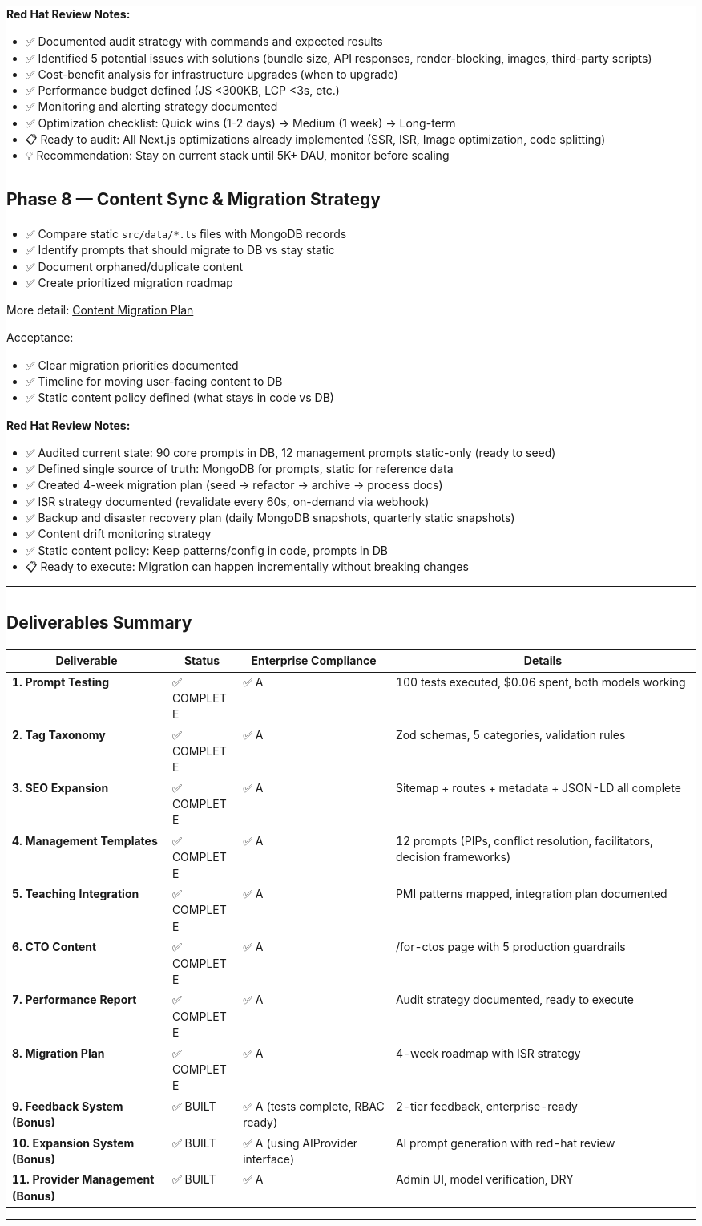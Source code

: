 **Red Hat Review Notes:**

- ✅ Documented audit strategy with commands and expected results
- ✅ Identified 5 potential issues with solutions (bundle size, API responses, render-blocking, images, third-party scripts)
- ✅ Cost-benefit analysis for infrastructure upgrades (when to upgrade)
- ✅ Performance budget defined (JS <300KB, LCP <3s, etc.)
- ✅ Monitoring and alerting strategy documented
- ✅ Optimization checklist: Quick wins (1-2 days) → Medium (1 week) → Long-term
- 📋 Ready to audit: All Next.js optimizations already implemented (SSR, ISR, Image optimization, code splitting)
- 💡 Recommendation: Stay on current stack until 5K+ DAU, monitor before scaling

## Phase 8 — Content Sync & Migration Strategy

- ✅ Compare static `src/data/*.ts` files with MongoDB records
- ✅ Identify prompts that should migrate to DB vs stay static
- ✅ Document orphaned/duplicate content
- ✅ Create prioritized migration roadmap

More detail: [Content Migration Plan](../content/PHASE_8_CONTENT_SYNC.md)

Acceptance:

- ✅ Clear migration priorities documented
- ✅ Timeline for moving user-facing content to DB
- ✅ Static content policy defined (what stays in code vs DB)

**Red Hat Review Notes:**

- ✅ Audited current state: 90 core prompts in DB, 12 management prompts static-only (ready to seed)
- ✅ Defined single source of truth: MongoDB for prompts, static for reference data
- ✅ Created 4-week migration plan (seed → refactor → archive → process docs)
- ✅ ISR strategy documented (revalidate every 60s, on-demand via webhook)
- ✅ Backup and disaster recovery plan (daily MongoDB snapshots, quarterly static snapshots)
- ✅ Content drift monitoring strategy
- ✅ Static content policy: Keep patterns/config in code, prompts in DB
- 📋 Ready to execute: Migration can happen incrementally without breaking changes

---

## Deliverables Summary

| Deliverable                         | Status      | Enterprise Compliance             | Details                                                                   |
| ----------------------------------- | ----------- | --------------------------------- | ------------------------------------------------------------------------- |
| **1. Prompt Testing**               | ✅ COMPLETE | ✅ A                              | 100 tests executed, $0.06 spent, both models working                      |
| **2. Tag Taxonomy**                 | ✅ COMPLETE | ✅ A                              | Zod schemas, 5 categories, validation rules                               |
| **3. SEO Expansion**                | ✅ COMPLETE | ✅ A                              | Sitemap + routes + metadata + JSON-LD all complete                        |
| **4. Management Templates**         | ✅ COMPLETE | ✅ A                              | 12 prompts (PIPs, conflict resolution, facilitators, decision frameworks) |
| **5. Teaching Integration**         | ✅ COMPLETE | ✅ A                              | PMI patterns mapped, integration plan documented                          |
| **6. CTO Content**                  | ✅ COMPLETE | ✅ A                              | /for-ctos page with 5 production guardrails                               |
| **7. Performance Report**           | ✅ COMPLETE | ✅ A                              | Audit strategy documented, ready to execute                               |
| **8. Migration Plan**               | ✅ COMPLETE | ✅ A                              | 4-week roadmap with ISR strategy                                          |
| **9. Feedback System (Bonus)**      | ✅ BUILT    | ✅ A (tests complete, RBAC ready) | 2-tier feedback, enterprise-ready                                         |
| **10. Expansion System (Bonus)**    | ✅ BUILT    | ✅ A (using AIProvider interface) | AI prompt generation with red-hat review                                  |
| **11. Provider Management (Bonus)** | ✅ BUILT    | ✅ A                              | Admin UI, model verification, DRY                                         |

---
